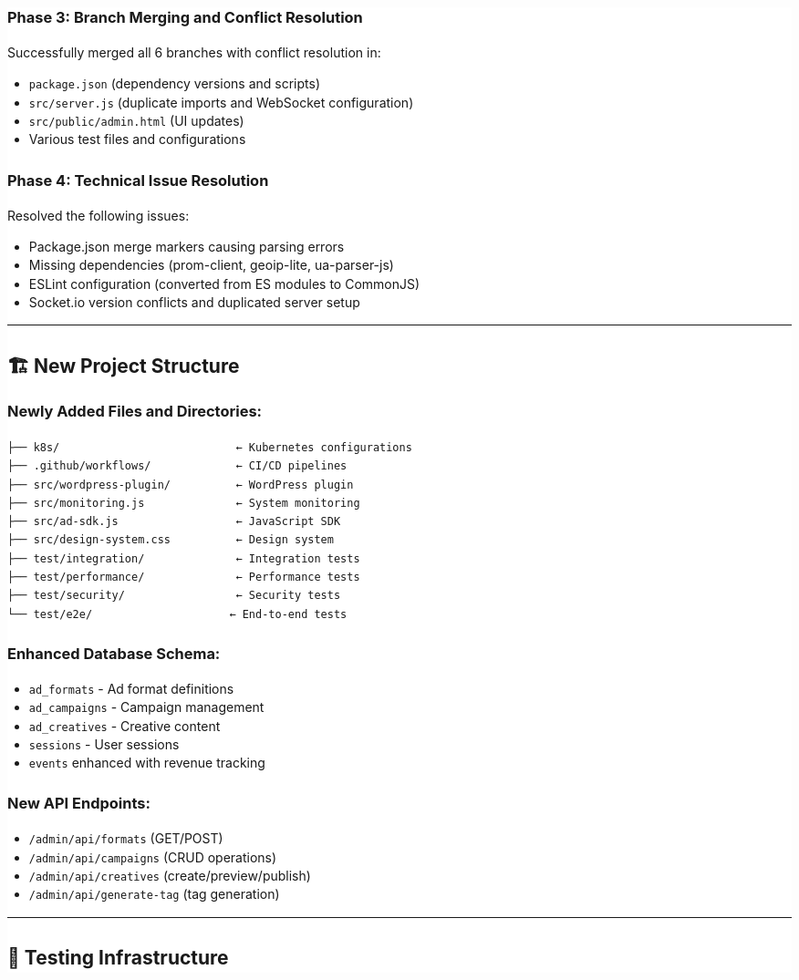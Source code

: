 ### Phase 3: Branch Merging and Conflict Resolution
Successfully merged all 6 branches with conflict resolution in:
- `package.json` (dependency versions and scripts)
- `src/server.js` (duplicate imports and WebSocket configuration)
- `src/public/admin.html` (UI updates)
- Various test files and configurations

### Phase 4: Technical Issue Resolution
Resolved the following issues:
- Package.json merge markers causing parsing errors
- Missing dependencies (prom-client, geoip-lite, ua-parser-js)
- ESLint configuration (converted from ES modules to CommonJS)
- Socket.io version conflicts and duplicated server setup

---

## 🏗️ New Project Structure

### Newly Added Files and Directories:
```
├── k8s/                           ← Kubernetes configurations
├── .github/workflows/             ← CI/CD pipelines
├── src/wordpress-plugin/          ← WordPress plugin
├── src/monitoring.js              ← System monitoring
├── src/ad-sdk.js                  ← JavaScript SDK
├── src/design-system.css          ← Design system
├── test/integration/              ← Integration tests
├── test/performance/              ← Performance tests
├── test/security/                 ← Security tests
└── test/e2e/                     ← End-to-end tests
```

### Enhanced Database Schema:
- `ad_formats` - Ad format definitions
- `ad_campaigns` - Campaign management
- `ad_creatives` - Creative content
- `sessions` - User sessions
- `events` enhanced with revenue tracking

### New API Endpoints:
- `/admin/api/formats` (GET/POST)
- `/admin/api/campaigns` (CRUD operations)
- `/admin/api/creatives` (create/preview/publish)
- `/admin/api/generate-tag` (tag generation)

---

## 🧪 Testing Infrastructure
